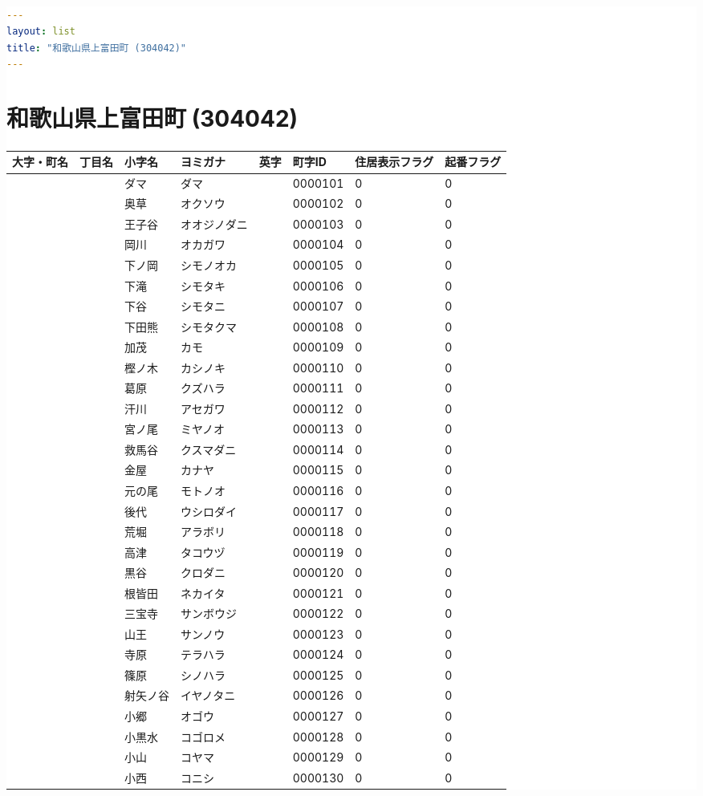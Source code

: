 ```yaml
---
layout: list
title: "和歌山県上富田町 (304042)"
---
```


# 和歌山県上富田町 (304042)

| 大字・町名 | 丁目名 | 小字名 | ヨミガナ | 英字 | 町字ID | 住居表示フラグ | 起番フラグ |
|:---|:---|:---|:---|:---|:---|:---|:---|
|  |  | ダマ |   ダマ |  | 0000101 | 0 | 0 |
|  |  | 奥草 |   オクソウ |  | 0000102 | 0 | 0 |
|  |  | 王子谷 |   オオジノダニ |  | 0000103 | 0 | 0 |
|  |  | 岡川 |   オカガワ |  | 0000104 | 0 | 0 |
|  |  | 下ノ岡 |   シモノオカ |  | 0000105 | 0 | 0 |
|  |  | 下滝 |   シモタキ |  | 0000106 | 0 | 0 |
|  |  | 下谷 |   シモタニ |  | 0000107 | 0 | 0 |
|  |  | 下田熊 |   シモタクマ |  | 0000108 | 0 | 0 |
|  |  | 加茂 |   カモ |  | 0000109 | 0 | 0 |
|  |  | 樫ノ木 |   カシノキ |  | 0000110 | 0 | 0 |
|  |  | 葛原 |   クズハラ |  | 0000111 | 0 | 0 |
|  |  | 汗川 |   アセガワ |  | 0000112 | 0 | 0 |
|  |  | 宮ノ尾 |   ミヤノオ |  | 0000113 | 0 | 0 |
|  |  | 救馬谷 |   クスマダニ |  | 0000114 | 0 | 0 |
|  |  | 金屋 |   カナヤ |  | 0000115 | 0 | 0 |
|  |  | 元の尾 |   モトノオ |  | 0000116 | 0 | 0 |
|  |  | 後代 |   ウシロダイ |  | 0000117 | 0 | 0 |
|  |  | 荒堀 |   アラボリ |  | 0000118 | 0 | 0 |
|  |  | 高津 |   タコウヅ |  | 0000119 | 0 | 0 |
|  |  | 黒谷 |   クロダニ |  | 0000120 | 0 | 0 |
|  |  | 根皆田 |   ネカイタ |  | 0000121 | 0 | 0 |
|  |  | 三宝寺 |   サンボウジ |  | 0000122 | 0 | 0 |
|  |  | 山王 |   サンノウ |  | 0000123 | 0 | 0 |
|  |  | 寺原 |   テラハラ |  | 0000124 | 0 | 0 |
|  |  | 篠原 |   シノハラ |  | 0000125 | 0 | 0 |
|  |  | 射矢ノ谷 |   イヤノタニ |  | 0000126 | 0 | 0 |
|  |  | 小郷 |   オゴウ |  | 0000127 | 0 | 0 |
|  |  | 小黒水 |   コゴロメ |  | 0000128 | 0 | 0 |
|  |  | 小山 |   コヤマ |  | 0000129 | 0 | 0 |
|  |  | 小西 |   コニシ |  | 0000130 | 0 | 0 |
